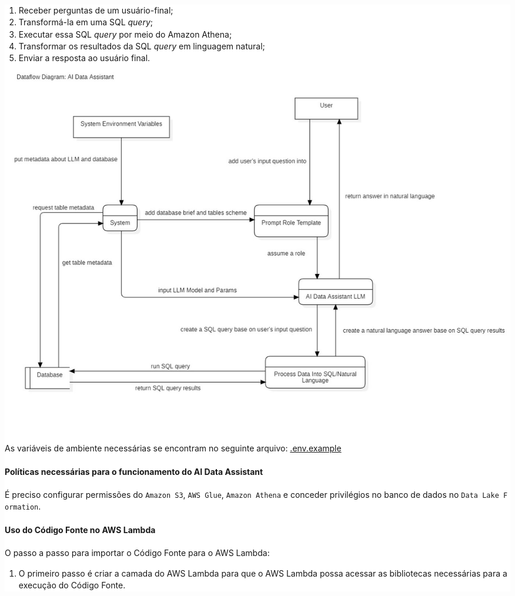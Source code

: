 1. Receber perguntas de um usuário-final;
2. Transformá-la em uma SQL *query*;
3. Executar essa SQL *query* por meio do Amazon Athena;
4. Transformar os resultados da SQL *query* em linguagem natural;
5. Enviar a resposta ao usuário final.

![Dataflow Diagram of AI Data Assistant](/docs/diagrams/DFDDiagram!AIDataAssistant.jpg)

As variáveis de ambiente necessárias se encontram no seguinte arquivo: [.env.example](/src/ai-data-assistant/.env.example)

#### Políticas necessárias para o funcionamento do AI Data Assistant

É preciso configurar permissões do `Amazon S3`, `AWS Glue`, `Amazon Athena` e conceder privilégios no banco de dados no `Data Lake Formation`.

#### Uso do Código Fonte no AWS Lambda

O passo a passo para importar o Código Fonte para o AWS Lambda:

1. O primeiro passo é criar a camada do AWS Lambda para que o AWS Lambda possa acessar as bibliotecas necessárias para a execução do Código Fonte.
